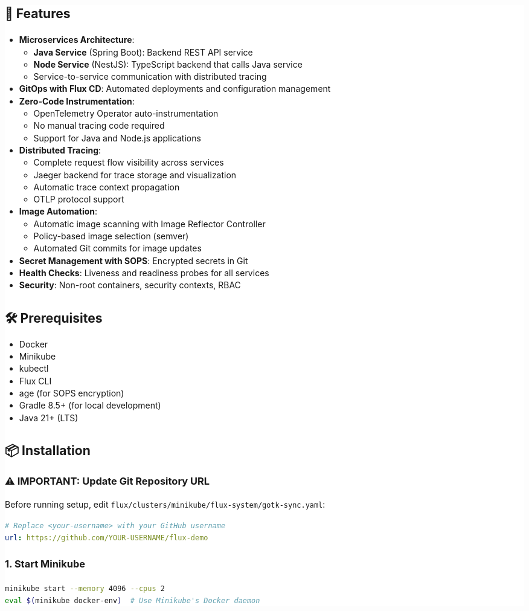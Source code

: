## 🚀 Features

- **Microservices Architecture**:
  - **Java Service** (Spring Boot): Backend REST API service
  - **Node Service** (NestJS): TypeScript backend that calls Java service
  - Service-to-service communication with distributed tracing
- **GitOps with Flux CD**: Automated deployments and configuration management
- **Zero-Code Instrumentation**:
  - OpenTelemetry Operator auto-instrumentation
  - No manual tracing code required
  - Support for Java and Node.js applications
- **Distributed Tracing**:
  - Complete request flow visibility across services
  - Jaeger backend for trace storage and visualization
  - Automatic trace context propagation
  - OTLP protocol support
- **Image Automation**:
  - Automatic image scanning with Image Reflector Controller
  - Policy-based image selection (semver)
  - Automated Git commits for image updates
- **Secret Management with SOPS**: Encrypted secrets in Git
- **Health Checks**: Liveness and readiness probes for all services
- **Security**: Non-root containers, security contexts, RBAC

## 🛠 Prerequisites

- Docker
- Minikube
- kubectl
- Flux CLI
- age (for SOPS encryption)
- Gradle 8.5+ (for local development)
- Java 21+ (LTS)

## 📦 Installation

### ⚠️ IMPORTANT: Update Git Repository URL

Before running setup, edit `flux/clusters/minikube/flux-system/gotk-sync.yaml`:
```yaml
# Replace <your-username> with your GitHub username
url: https://github.com/YOUR-USERNAME/flux-demo
```

### 1. Start Minikube

```bash
minikube start --memory 4096 --cpus 2
eval $(minikube docker-env)  # Use Minikube's Docker daemon
```
